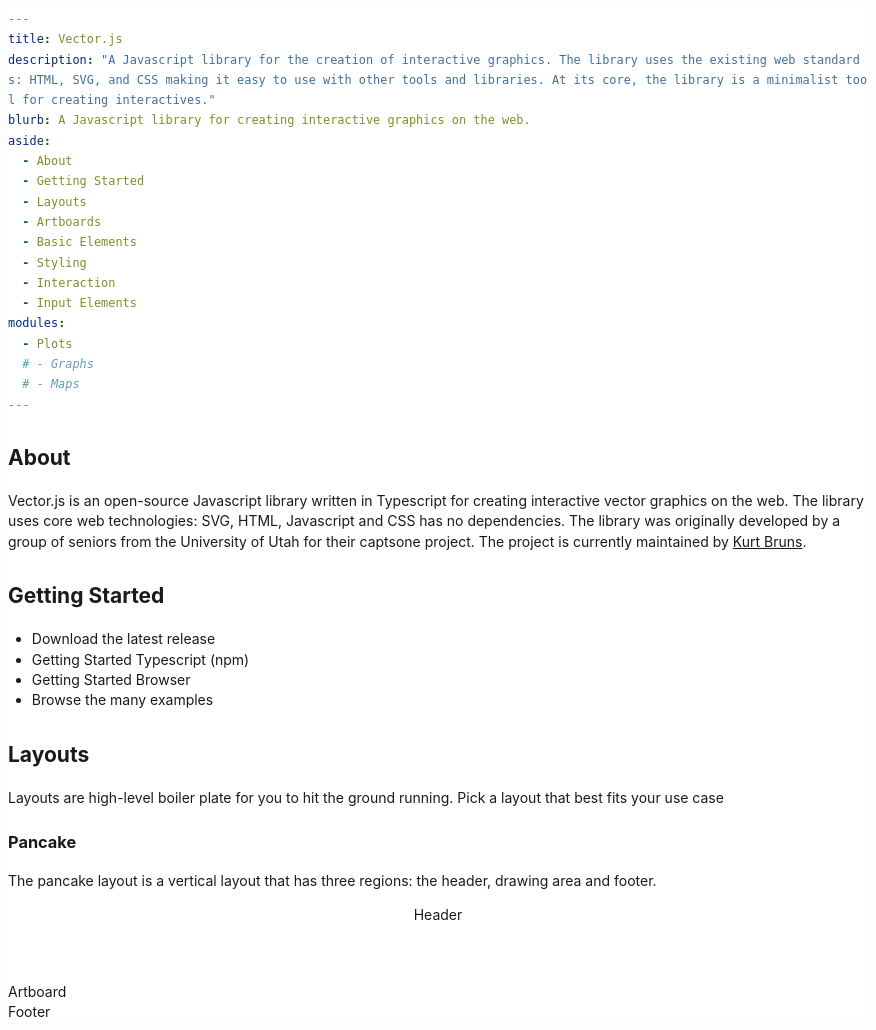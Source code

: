```yaml
---
title: Vector.js
description: "A Javascript library for the creation of interactive graphics. The library uses the existing web standards: HTML, SVG, and CSS making it easy to use with other tools and libraries. At its core, the library is a minimalist tool for creating interactives."
blurb: A Javascript library for creating interactive graphics on the web.
aside:
  - About
  - Getting Started
  - Layouts
  - Artboards
  - Basic Elements
  - Styling
  - Interaction
  - Input Elements
modules:
  - Plots
  # - Graphs
  # - Maps
---
```


## About

Vector.js is an open-source Javascript library written in Typescript for creating interactive vector graphics on the web. The library uses core web technologies: SVG, HTML, Javascript and CSS has no dependencies. The library was originally developed by a group of seniors from the University of Utah for their captsone project. The project is currently maintained by [Kurt Bruns](https://kurtbruns.github.io/).

## Getting Started

- Download the latest release
- Getting Started Typescript (npm)
- Getting Started Browser
- Browse the many examples

## Layouts

Layouts are high-level boiler plate for you to hit the ground running. Pick a layout that best fits your use case

### Pancake

The pancake layout is a vertical layout that has three regions: the header, drawing area and footer.

<div class="ex-section ex4">
<div class="ex-area">
  <div class="ex-container">
    <div class="parent">
      <header class="blue section"="">Header</header>
      <main class="green section"="">Artboard</main>
      <footer class="purple section"="">Footer</footer>
    </div>
  </div>
</div>
</div>
